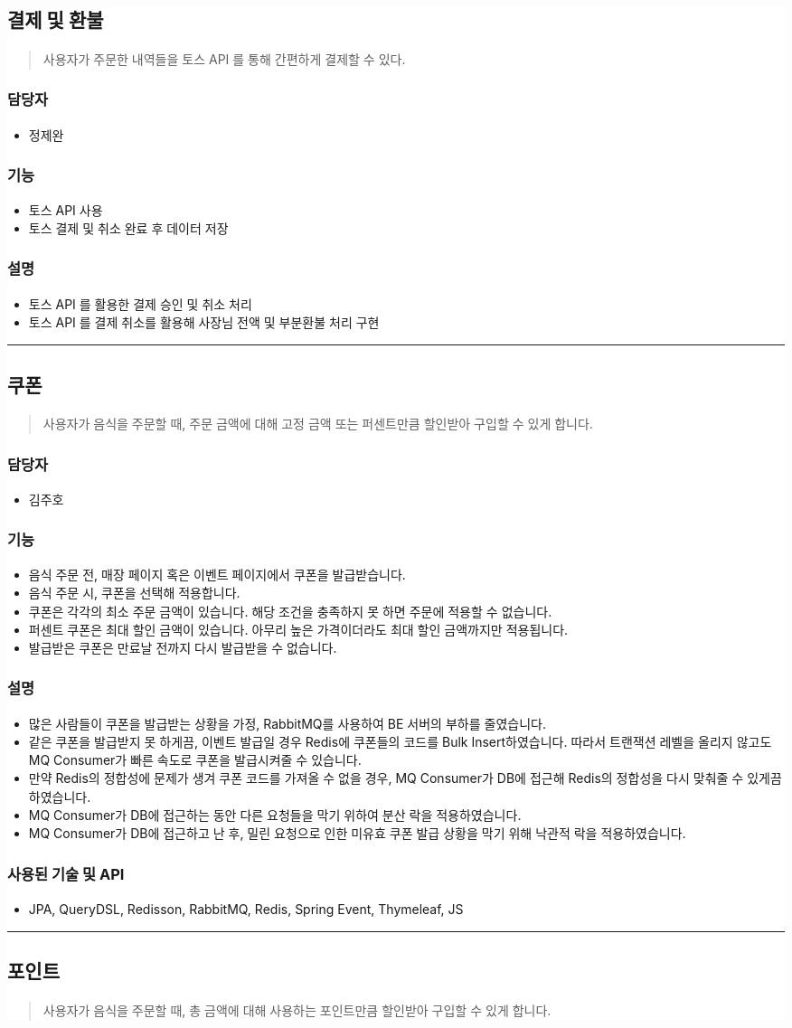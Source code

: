 



## 결제 및 환불
> 사용자가 주문한 내역들을 토스 API 를 통해 간편하게 결제할 수 있다.

### 담당자
- 정제완
  
### 기능
- 토스 API 사용
- 토스 결제 및 취소 완료 후 데이터 저장
  
### 설명
- 토스 API 를 활용한 결제 승인 및 취소 처리
- 토스 API 를 결제 취소를 활용해 사장님 전액 및 부분환불 처리 구현

---



## 쿠폰
> 사용자가 음식을 주문할 때, 주문 금액에 대해 고정 금액 또는 퍼센트만큼 할인받아 구입할 수 있게 합니다.

### 담당자
- 김주호

### 기능
- 음식 주문 전, 매장 페이지 혹은 이벤트 페이지에서 쿠폰을 발급받습니다.
- 음식 주문 시, 쿠폰을 선택해 적용합니다.
- 쿠폰은 각각의 최소 주문 금액이 있습니다. 해당 조건을 충족하지 못 하면 주문에 적용할 수 없습니다.
- 퍼센트 쿠폰은 최대 할인 금액이 있습니다. 아무리 높은 가격이더라도 최대 할인 금액까지만 적용됩니다.
- 발급받은 쿠폰은 만료날 전까지 다시 발급받을 수 없습니다.

### 설명
- 많은 사람들이 쿠폰을 발급받는 상황을 가정, RabbitMQ를 사용하여 BE 서버의 부하를 줄였습니다.
- 같은 쿠폰을 발급받지 못 하게끔, 이벤트 발급일 경우 Redis에 쿠폰들의 코드를 Bulk Insert하였습니다. 따라서 트랜잭션 레벨을 올리지 않고도 MQ Consumer가 빠른 속도로 쿠폰을 발급시켜줄 수 있습니다.
- 만약 Redis의 정합성에 문제가 생겨 쿠폰 코드를 가져올 수 없을 경우, MQ Consumer가 DB에 접근해 Redis의 정합성을 다시 맞춰줄 수 있게끔 하였습니다.
- MQ Consumer가 DB에 접근하는 동안 다른 요청들을 막기 위하여 분산 락을 적용하였습니다.
- MQ Consumer가 DB에 접근하고 난 후, 밀린 요청으로 인한 미유효 쿠폰 발급 상황을 막기 위해 낙관적 락을 적용하였습니다.

### 사용된 기술 및 API
- JPA, QueryDSL, Redisson, RabbitMQ, Redis, Spring Event, Thymeleaf, JS

---



## 포인트
> 사용자가 음식을 주문할 때, 총 금액에 대해 사용하는 포인트만큼 할인받아 구입할 수 있게 합니다.

